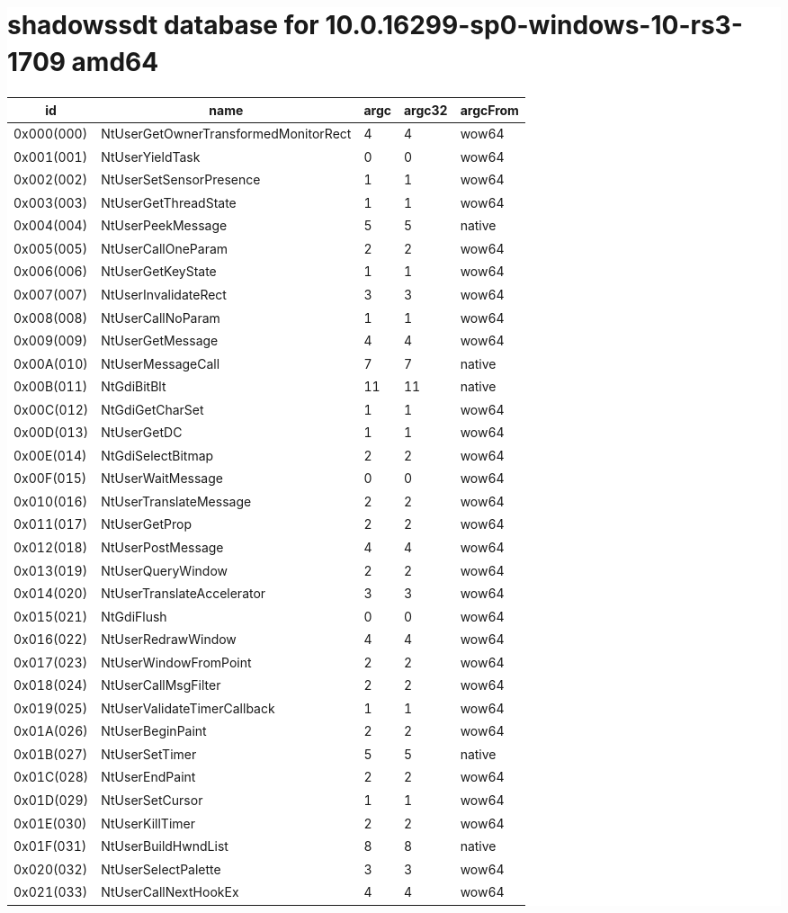 # shadowssdt database for 10.0.16299-sp0-windows-10-rs3-1709 amd64

|id|name|argc|argc32|argcFrom
| ------| ------ | ------ | ------ | ------
| 0x000(000) | NtUserGetOwnerTransformedMonitorRect | 4 | 4 | wow64
| 0x001(001) | NtUserYieldTask | 0 | 0 | wow64
| 0x002(002) | NtUserSetSensorPresence | 1 | 1 | wow64
| 0x003(003) | NtUserGetThreadState | 1 | 1 | wow64
| 0x004(004) | NtUserPeekMessage | 5 | 5 | native
| 0x005(005) | NtUserCallOneParam | 2 | 2 | wow64
| 0x006(006) | NtUserGetKeyState | 1 | 1 | wow64
| 0x007(007) | NtUserInvalidateRect | 3 | 3 | wow64
| 0x008(008) | NtUserCallNoParam | 1 | 1 | wow64
| 0x009(009) | NtUserGetMessage | 4 | 4 | wow64
| 0x00A(010) | NtUserMessageCall | 7 | 7 | native
| 0x00B(011) | NtGdiBitBlt | 11 | 11 | native
| 0x00C(012) | NtGdiGetCharSet | 1 | 1 | wow64
| 0x00D(013) | NtUserGetDC | 1 | 1 | wow64
| 0x00E(014) | NtGdiSelectBitmap | 2 | 2 | wow64
| 0x00F(015) | NtUserWaitMessage | 0 | 0 | wow64
| 0x010(016) | NtUserTranslateMessage | 2 | 2 | wow64
| 0x011(017) | NtUserGetProp | 2 | 2 | wow64
| 0x012(018) | NtUserPostMessage | 4 | 4 | wow64
| 0x013(019) | NtUserQueryWindow | 2 | 2 | wow64
| 0x014(020) | NtUserTranslateAccelerator | 3 | 3 | wow64
| 0x015(021) | NtGdiFlush | 0 | 0 | wow64
| 0x016(022) | NtUserRedrawWindow | 4 | 4 | wow64
| 0x017(023) | NtUserWindowFromPoint | 2 | 2 | wow64
| 0x018(024) | NtUserCallMsgFilter | 2 | 2 | wow64
| 0x019(025) | NtUserValidateTimerCallback | 1 | 1 | wow64
| 0x01A(026) | NtUserBeginPaint | 2 | 2 | wow64
| 0x01B(027) | NtUserSetTimer | 5 | 5 | native
| 0x01C(028) | NtUserEndPaint | 2 | 2 | wow64
| 0x01D(029) | NtUserSetCursor | 1 | 1 | wow64
| 0x01E(030) | NtUserKillTimer | 2 | 2 | wow64
| 0x01F(031) | NtUserBuildHwndList | 8 | 8 | native
| 0x020(032) | NtUserSelectPalette | 3 | 3 | wow64
| 0x021(033) | NtUserCallNextHookEx | 4 | 4 | wow64